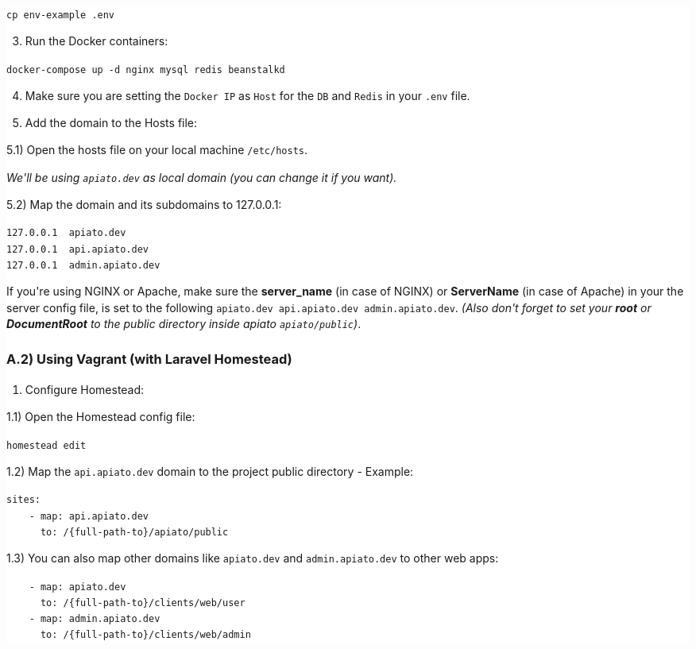 ```shell
cp env-example .env
```

3) Run the Docker containers:

```shell
docker-compose up -d nginx mysql redis beanstalkd
```

4) Make sure you are setting the `Docker IP` as `Host` for the `DB` and `Redis`  in your `.env` file.

5) Add the domain to the Hosts file:

5.1) Open the hosts file on your local machine `/etc/hosts`.

*We'll be using `apiato.dev` as local domain (you can change it if you want).*

5.2) Map the domain and its subdomains to 127.0.0.1:

```text
127.0.0.1  apiato.dev
127.0.0.1  api.apiato.dev
127.0.0.1  admin.apiato.dev
```

If you're using NGINX or Apache, make sure the **server_name** (in case of NGINX) or **ServerName** (in case of Apache) in your the server config file, is set to the following `apiato.dev api.apiato.dev admin.apiato.dev`. 
*(Also don't forget to set your **root** or **DocumentRoot** to the public directory inside apiato `apiato/public`)*.


<a name="Dev-Env-Opt-B"></a>
### A.2) Using Vagrant (with Laravel Homestead)

1) Configure Homestead:

1.1) Open the Homestead config file:

```shell
homestead edit
```

1.2) Map the `api.apiato.dev` domain to the project public directory - Example:

```text
sites:
	- map: api.apiato.dev
  	  to: /{full-path-to}/apiato/public
```

1.3) You can also map other domains like `apiato.dev` and `admin.apiato.dev` to other web apps:

```text
	- map: apiato.dev
  	  to: /{full-path-to}/clients/web/user
	- map: admin.apiato.dev
  	  to: /{full-path-to}/clients/web/admin
```
